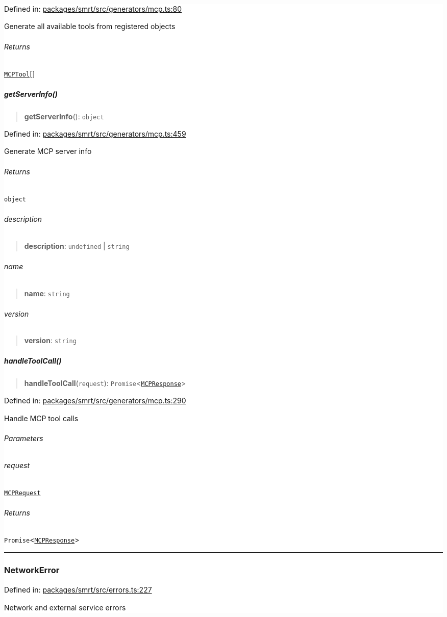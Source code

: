 Defined in: [packages/smrt/src/generators/mcp.ts:80](https://github.com/happyvertical/sdk/blob/bc1c53169cc6d4b5478bd15943b0131ef3ff8653/packages/smrt/src/generators/mcp.ts#L80)

Generate all available tools from registered objects

###### Returns

[`MCPTool`](#mcptool)[]

##### getServerInfo()

> **getServerInfo**(): `object`

Defined in: [packages/smrt/src/generators/mcp.ts:459](https://github.com/happyvertical/sdk/blob/bc1c53169cc6d4b5478bd15943b0131ef3ff8653/packages/smrt/src/generators/mcp.ts#L459)

Generate MCP server info

###### Returns

`object`

###### description

> **description**: `undefined` \| `string`

###### name

> **name**: `string`

###### version

> **version**: `string`

##### handleToolCall()

> **handleToolCall**(`request`): `Promise`\<[`MCPResponse`](#mcpresponse)\>

Defined in: [packages/smrt/src/generators/mcp.ts:290](https://github.com/happyvertical/sdk/blob/bc1c53169cc6d4b5478bd15943b0131ef3ff8653/packages/smrt/src/generators/mcp.ts#L290)

Handle MCP tool calls

###### Parameters

###### request

[`MCPRequest`](#mcprequest)

###### Returns

`Promise`\<[`MCPResponse`](#mcpresponse)\>

***

### NetworkError

Defined in: [packages/smrt/src/errors.ts:227](https://github.com/happyvertical/sdk/blob/bc1c53169cc6d4b5478bd15943b0131ef3ff8653/packages/smrt/src/errors.ts#L227)

Network and external service errors
